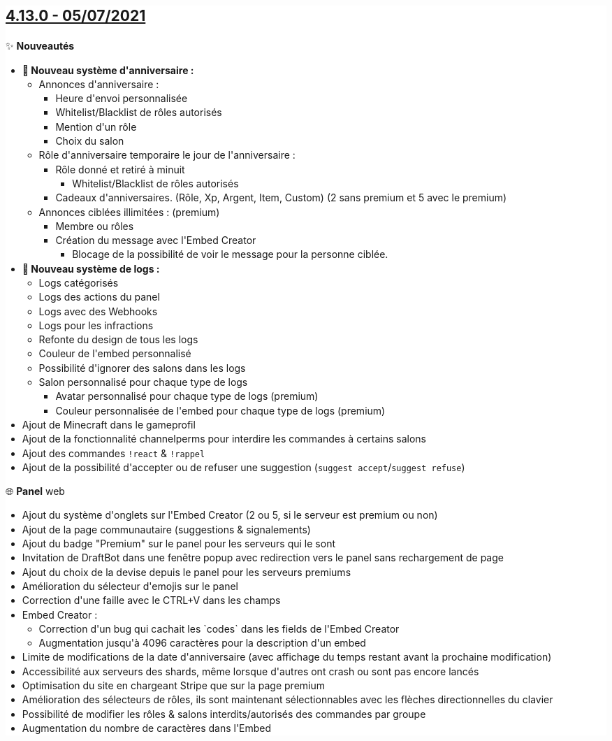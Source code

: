 ## [**4.13.0 - 05/07/2021**](https://discord.com/channels/422112414964908042/599942732559024138/861667820970704946)

✨ **Nouveautés**

- **🎂 Nouveau système d'anniversaire :**
  - Annonces d'anniversaire :
    - Heure d'envoi personnalisée
    - Whitelist/Blacklist de rôles autorisés
    - Mention d'un rôle
    - Choix du salon
  - Rôle d'anniversaire temporaire le jour de l'anniversaire :
    - Rôle donné et retiré à minuit
      - Whitelist/Blacklist de rôles autorisés
    - Cadeaux d'anniversaires. (Rôle, Xp, Argent, Item, Custom) (2 sans premium et 5 avec le premium)
  - Annonces ciblées illimitées : (premium)
    - Membre ou rôles
    - Création du message avec l'Embed Creator
      - Blocage de la possibilité de voir le message pour la personne ciblée.
- **📂 Nouveau système de logs :**
  - Logs catégorisés
  - Logs des actions du panel
  - Logs avec des Webhooks
  - Logs pour les infractions
  - Refonte du design de tous les logs
  - Couleur de l'embed personnalisé
  - Possibilité d'ignorer des salons dans les logs
  - Salon personnalisé pour chaque type de logs
    - Avatar personnalisé pour chaque type de logs (premium)
    - Couleur personnalisée de l'embed pour chaque type de logs (premium)
- Ajout de Minecraft dans le gameprofil
- Ajout de la fonctionnalité channelperms pour interdire les commandes à certains salons
- Ajout des commandes `!react` & `!rappel`
- Ajout de la possibilité d'accepter ou de refuser une suggestion (`suggest accept`/`suggest refuse`)

🌐 **Panel** web

- Ajout du système d'onglets sur l'Embed Creator (2 ou 5, si le serveur est premium ou non)
- Ajout de la page communautaire (suggestions & signalements)
- Ajout du badge "Premium" sur le panel pour les serveurs qui le sont
- Invitation de DraftBot dans une fenêtre popup avec redirection vers le panel sans rechargement de page
- Ajout du choix de la devise depuis le panel pour les serveurs premiums
- Amélioration du sélecteur d'emojis sur le panel
- Correction d'une faille avec le CTRL+V dans les champs
- Embed Creator :
  - Correction d'un bug qui cachait les \`codes\` dans les fields de l'Embed Creator
  - Augmentation jusqu'à 4096 caractères pour la description d'un embed
- Limite de modifications de la date d'anniversaire (avec affichage du temps restant avant la prochaine modification)
- Accessibilité aux serveurs des shards, même lorsque d'autres ont crash ou sont pas encore lancés
- Optimisation du site en chargeant Stripe que sur la page premium
- Amélioration des sélecteurs de rôles, ils sont maintenant sélectionnables avec les flèches directionnelles du clavier
- Possibilité de modifier les rôles & salons interdits/autorisés des commandes par groupe
- Augmentation du nombre de caractères dans l'Embed
